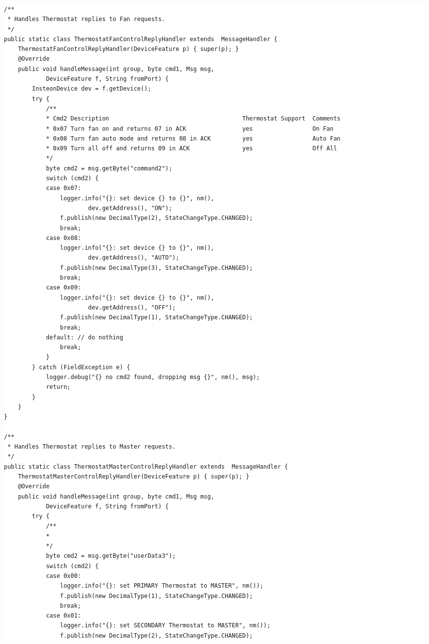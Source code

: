 	/**
	 * Handles Thermostat replies to Fan requests.
	 */
	public static class ThermostatFanControlReplyHandler extends  MessageHandler {
		ThermostatFanControlReplyHandler(DeviceFeature p) { super(p); }
		@Override
		public void handleMessage(int group, byte cmd1, Msg msg,
				DeviceFeature f, String fromPort) {
			InsteonDevice dev = f.getDevice();
			try {
				/**
				* Cmd2 Description 										Thermostat Support 	Comments
				* 0x07 Turn fan on and returns 07 in ACK 				yes 				On Fan
				* 0x08 Turn fan auto mode and returns 08 in ACK 		yes 				Auto Fan
				* 0x09 Turn all off and returns 09 in ACK 				yes 				Off All
				*/
				byte cmd2 = msg.getByte("command2");
				switch (cmd2) {
				case 0x07:
					logger.info("{}: set device {} to {}", nm(),
							dev.getAddress(), "ON");
					f.publish(new DecimalType(2), StateChangeType.CHANGED);
					break;
				case 0x08:
					logger.info("{}: set device {} to {}", nm(),
							dev.getAddress(), "AUTO");
					f.publish(new DecimalType(3), StateChangeType.CHANGED);
					break;	
				case 0x09:
					logger.info("{}: set device {} to {}", nm(),
							dev.getAddress(), "OFF");
					f.publish(new DecimalType(1), StateChangeType.CHANGED);
					break;	
				default: // do nothing
					break;
				}
			} catch (FieldException e) {
				logger.debug("{} no cmd2 found, dropping msg {}", nm(), msg);
				return;
			}
		}
	}

	/**
	 * Handles Thermostat replies to Master requests.
	 */
	public static class ThermostatMasterControlReplyHandler extends  MessageHandler {
		ThermostatMasterControlReplyHandler(DeviceFeature p) { super(p); }
		@Override
		public void handleMessage(int group, byte cmd1, Msg msg,
				DeviceFeature f, String fromPort) {
			try {
				/**
				* 
				*/
				byte cmd2 = msg.getByte("userData3");
				switch (cmd2) {
				case 0x00:
					logger.info("{}: set PRIMARY Thermostat to MASTER", nm());
					f.publish(new DecimalType(1), StateChangeType.CHANGED);
					break;
				case 0x01:
					logger.info("{}: set SECONDARY Thermostat to MASTER", nm());
					f.publish(new DecimalType(2), StateChangeType.CHANGED);